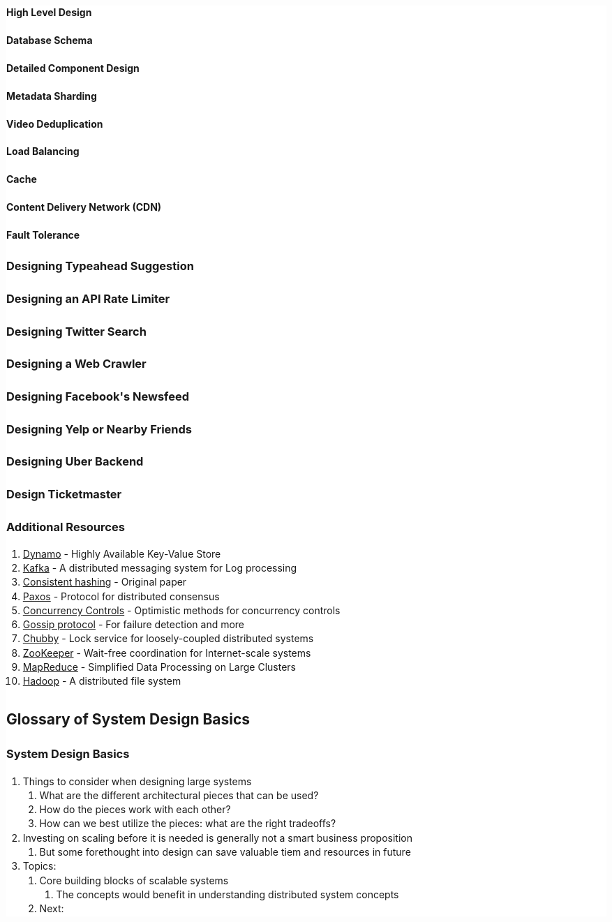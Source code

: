 #### High Level Design ####
#### Database Schema ####
#### Detailed Component Design ####
#### Metadata Sharding ####
#### Video Deduplication ####
#### Load Balancing ####
#### Cache ####
#### Content Delivery Network (CDN) ####
#### Fault Tolerance ####

### Designing Typeahead Suggestion ###
### Designing an API Rate Limiter ###
### Designing Twitter Search ###
### Designing a Web Crawler ###
### Designing Facebook's Newsfeed ###
### Designing Yelp or Nearby Friends ###
### Designing Uber Backend ###
### Design Ticketmaster ###

### Additional Resources ###
1. [Dynamo](https://www.allthingsdistributed.com/files/amazon-dynamo-sosp2007.pdf) - Highly Available Key-Value Store
2. [Kafka](http://notes.stephenholiday.com/Kafka.pdf) - A distributed messaging system for Log processing
3. [Consistent hashing](https://www.akamai.com/es/es/multimedia/documents/technical-publication/consistent-hashing-and-random-trees-distributed-caching-protocols-for-relieving-hot-spots-on-the-world-wide-web-technical-publication.pdf) - Original paper
4. [Paxos](https://www.microsoft.com/en-us/research/uploads/prod/2016/12/paxos-simple-Copy.pdf) - Protocol for distributed consensus
5. [Concurrency Controls](http://sites.fas.harvard.edu/~cs265/papers/kung-1981.pdf) - Optimistic methods for concurrency controls
6. [Gossip protocol](http://highscalability.com/blog/2011/11/14/using-gossip-protocols-for-failure-detection-monitoring-mess.html) - For failure detection and more
7. [Chubby](http://static.googleusercontent.com/media/research.google.com/en/us/archive/chubby-osdi06.pdf) - Lock service for loosely-coupled distributed systems
8. [ZooKeeper](https://www.usenix.org/legacy/event/usenix10/tech/full_papers/Hunt.pdf) - Wait-free coordination for Internet-scale systems
9. [MapReduce](https://static.googleusercontent.com/media/research.google.com/en//archive/mapreduce-osdi04.pdf) - Simplified Data Processing on Large Clusters
10. [Hadoop](http://storageconference.us/2010/Papers/MSST/Shvachko.pdf) - A distributed file system

## Glossary of System Design Basics ##
### System Design Basics ###
1. Things to consider when designing large systems
	1. What are the different architectural pieces that can be used?
	2. How do the pieces work with each other?
	3. How can we best utilize the pieces: what are the right tradeoffs?
2. Investing on scaling before it is needed is generally not a smart business proposition
	1. But some forethought into design can save valuable tiem and resources in future
3. Topics:
	1. Core building blocks of scalable systems
		1. The concepts would benefit in understanding distributed system concepts
	2. Next: